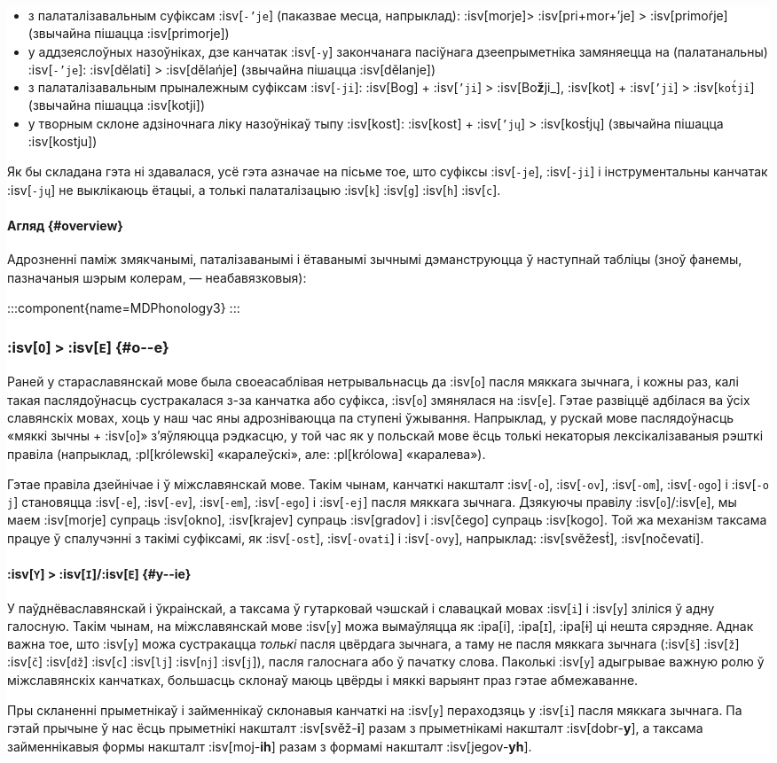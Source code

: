 - з палаталізавальным суфіксам :isv[`-’je`] (паказвае месца, напрыклад): :isv[morje]> :isv[pri+mor+’je] > :isv[primoŕje] (звычайна пішацца :isv[primorje])
- у аддзеяслоўных назоўніках, дзе канчатак :isv[`-y`] закончанага пасіўнага дзеепрыметніка замяняецца на (палатанальны) :isv[`-’je`]: :isv[dělati] > :isv[dělańje] (звычайна пішацца :isv[dělanje])
- з палаталізавальным прыналежным суфіксам :isv[`-ji`]: :isv[Bog] + :isv[`’ji`] > :isv[Bo**ž**ji_], :isv[kot] + :isv[`’ji`] > :isv[`kot́ji`] (звычайна пішацца :isv[kotji])
- у творным склоне адзіночнага ліку назоўнікаў тыпу :isv[kost]: :isv[kost] + :isv[`’jų`] > :isv[kost́jų] (звычайна пішацца :isv[kostju])

Як бы складана гэта ні здавалася, усё гэта азначае на пісьме тое, што суфіксы :isv[`-je`], :isv[`-ji`] і інструментальны канчатак :isv[`-jų`] не выклікаюць ётацыі, а толькі палаталізацыю :isv[`k`] :isv[`g`] :isv[`h`] :isv[`c`].

#### Агляд \{#overview}

Адрозненні паміж змякчанымі, паталізаванымі і ётаванымі зычнымі дэманструюцца ў наступнай табліцы (зноў фанемы, пазначаныя шэрым колерам, — неабавязковыя):

:::component{name=MDPhonology3}
:::

### :isv[`O`] > :isv[`E`] \{#o--e}

Раней у стараславянскай мове была своеасаблівая нетрывальнасць да :isv[`o`] пасля мяккага зычнага, і кожны раз, калі такая паслядоўнасць сустракалася з-за канчатка або суфікса, :isv[`o`] змянялася на :isv[`e`].
Гэтае развіццё адбілася ва ўсіх славянскіх мовах, хоць у наш час яны адрозніваюцца па ступені ўжывання.
Напрыклад, у рускай мове паслядоўнасць «мяккі зычны + :isv[`o`]» з’яўляюцца рэдкасцю, у той час як у польскай мове ёсць толькі некаторыя лексікалізаваныя рэшткі правіла (напрыклад, :pl[królewski] «каралеўскі», але: :pl[królowa] «каралева»).

Гэтае правіла дзейнічае і ў міжславянскай мове.
Такім чынам, канчаткі накшталт :isv[`-o`], :isv[`-ov`], :isv[`-om`], :isv[`-ogo`] і :isv[`-oj`] становяцца :isv[`-e`], :isv[`-ev`], :isv[`-em`], :isv[`-ego`] і :isv[`-ej`] пасля мяккага зычнага.
Дзякуючы правілу :isv[`o`]/:isv[`e`], мы маем :isv[morje] супраць :isv[okno], :isv[krajev] супраць :isv[gradov] і :isv[čego] супраць :isv[kogo].
Той жа механізм таксама працуе ў спалучэнні з такімі суфіксамі, як :isv[`-ost`], :isv[`-ovati`] і :isv[`-ovy`], напрыклад: :isv[svěžest́], :isv[nočevati].

#### :isv[`Y`] > :isv[`I`]/:isv[`E`] \{#y--ie}

У паўднёваславянскай і ўкраінскай, а таксама ў гутарковай чэшскай і славацкай мовах :isv[`i`] і :isv[`y`] зліліся ў адну галосную.
Такім чынам, на міжславянскай мове :isv[`y`] можа вымаўляцца як :ipa[i], :ipa[ɪ], :ipa[ɨ] ці нешта сярэдняе.
Аднак важна тое, што :isv[`y`] можа сустракацца _толькі_ пасля цвёрдага зычнага, а таму не пасля мяккага зычнага (:isv[`š`] :isv[`ž`] :isv[`č`] :isv[`dž`] :isv[`c`] :isv[`lj`] :isv[`nj`] :isv[`j`]), пасля галоснага або ў пачатку слова.
Паколькі :isv[`y`] адыгрывае важную ролю ў міжславянскіх канчатках, большасць склонаў маюць цвёрды і мяккі варыянт праз гэтае абмежаванне.

Пры скланенні прыметнікаў і займеннікаў склонавыя канчаткі на :isv[`y`] пераходзяць у :isv[`i`] пасля мяккага зычнага.
Па гэтай прычыне ў нас ёсць прыметнікі накшталт :isv[svěž-**i**] разам з прыметнікамі накшталт :isv[dobr-**y**], а таксама займеннікавыя формы накшталт :isv[moj-**ih**] разам з формамі накшталт :isv[jegov-**yh**].


[1]: orthography.md#etymological-alphabet